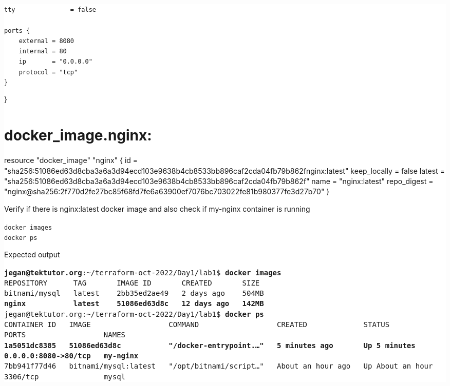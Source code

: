     tty               = false

    ports {
        external = 8080
        internal = 80
        ip       = "0.0.0.0"
        protocol = "tcp"
    }
}

# docker_image.nginx:
resource "docker_image" "nginx" {
    id           = "sha256:51086ed63d8cba3a6a3d94ecd103e9638b4cb8533bb896caf2cda04fb79b862fnginx:latest"
    keep_locally = false
    latest       = "sha256:51086ed63d8cba3a6a3d94ecd103e9638b4cb8533bb896caf2cda04fb79b862f"
    name         = "nginx:latest"
    repo_digest  = "nginx@sha256:2f770d2fe27bc85f68fd7fe6a63900ef7076bc703022fe81b980377fe3d27b70"
}
</pre>

Verify if there is nginx:latest docker image and also check if my-nginx container is running
```
docker images
docker ps
```

Expected output
<pre>
<b>jegan@tektutor.org</b>:~/terraform-oct-2022/Day1/lab1$ <b>docker images</b>
REPOSITORY      TAG       IMAGE ID       CREATED       SIZE
bitnami/mysql   latest    2bb35ed2ae49   2 days ago    504MB
<b>nginx           latest    51086ed63d8c   12 days ago   142MB</b>
jegan@tektutor.org:~/terraform-oct-2022/Day1/lab1$ <b>docker ps</b>
CONTAINER ID   IMAGE                  COMMAND                  CREATED             STATUS             PORTS                  NAMES
<b>1a5051dc8385   51086ed63d8c           "/docker-entrypoint.…"   5 minutes ago       Up 5 minutes       0.0.0.0:8080->80/tcp   my-nginx</b>
7bb941f77d46   bitnami/mysql:latest   "/opt/bitnami/script…"   About an hour ago   Up About an hour   3306/tcp               mysql
</pre>
